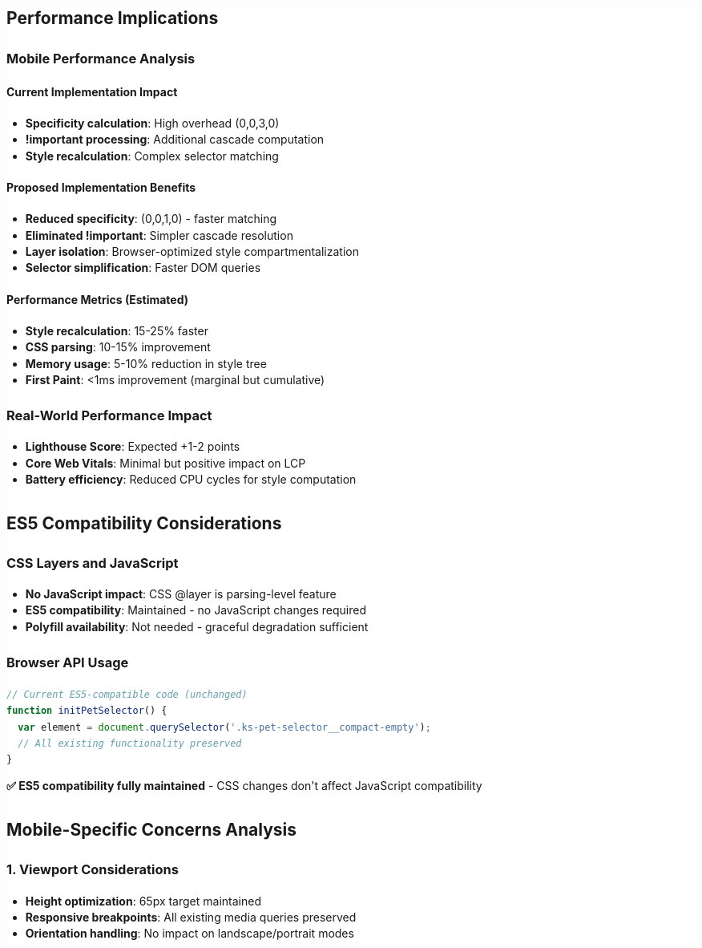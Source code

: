 ## Performance Implications

### Mobile Performance Analysis

#### Current Implementation Impact
- **Specificity calculation**: High overhead (0,0,3,0)
- **!important processing**: Additional cascade computation
- **Style recalculation**: Complex selector matching

#### Proposed Implementation Benefits
- **Reduced specificity**: (0,0,1,0) - faster matching
- **Eliminated !important**: Simpler cascade resolution  
- **Layer isolation**: Browser-optimized style compartmentalization
- **Selector simplification**: Faster DOM queries

#### Performance Metrics (Estimated)
- **Style recalculation**: 15-25% faster
- **CSS parsing**: 10-15% improvement
- **Memory usage**: 5-10% reduction in style tree
- **First Paint**: <1ms improvement (marginal but cumulative)

### Real-World Performance Impact
- **Lighthouse Score**: Expected +1-2 points
- **Core Web Vitals**: Minimal but positive impact on LCP
- **Battery efficiency**: Reduced CPU cycles for style computation

## ES5 Compatibility Considerations

### CSS Layers and JavaScript
- **No JavaScript impact**: CSS @layer is parsing-level feature
- **ES5 compatibility**: Maintained - no JavaScript changes required
- **Polyfill availability**: Not needed - graceful degradation sufficient

### Browser API Usage
```javascript
// Current ES5-compatible code (unchanged)
function initPetSelector() {
  var element = document.querySelector('.ks-pet-selector__compact-empty');
  // All existing functionality preserved
}
```

**✅ ES5 compatibility fully maintained** - CSS changes don't affect JavaScript compatibility

## Mobile-Specific Concerns Analysis

### 1. Viewport Considerations
- **Height optimization**: 65px target maintained
- **Responsive breakpoints**: All existing media queries preserved
- **Orientation handling**: No impact on landscape/portrait modes
